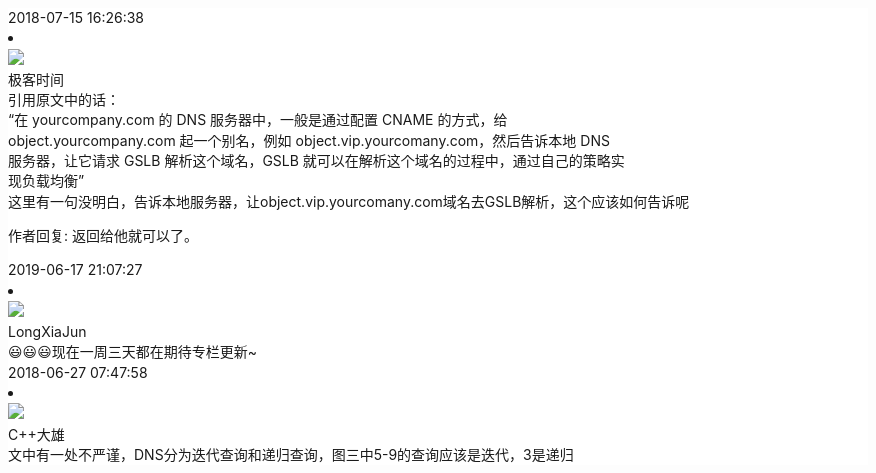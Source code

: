   </div>
  <div class="_3klNVc4Z_0">
    <div class="_3Hkula0k_0">2018-07-15 16:26:38</div>
  </div>
</div>
</div>
</li>
<li>
<div class="_2sjJGcOH_0"><img src="https://static001.geekbang.org/account/avatar/00/0f/7f/0c/392ce255.jpg"
  class="_3FLYR4bF_0">
<div class="_36ChpWj4_0">
  <div class="_2zFoi7sd_0"><span>极客时间</span>
  </div>
  <div class="_2_QraFYR_0">引用原文中的话：<br>“在 yourcompany.com 的 DNS 服务器中，一般是通过配置 CNAME 的方式，给<br>object.yourcompany.com 起一个别名，例如 object.vip.yourcomany.com，然后告诉本地 DNS<br>服务器，让它请求 GSLB 解析这个域名，GSLB 就可以在解析这个域名的过程中，通过自己的策略实<br>现负载均衡”<br>这里有一句没明白，告诉本地服务器，让object.vip.yourcomany.com域名去GSLB解析，这个应该如何告诉呢</div>
  <div class="_10o3OAxT_0">
    <p class="_3KxQPN3V_0">作者回复: 返回给他就可以了。</p>
  </div>
  <div class="_3klNVc4Z_0">
    <div class="_3Hkula0k_0">2019-06-17 21:07:27</div>
  </div>
</div>
</div>
</li>
<li>
<div class="_2sjJGcOH_0"><img src="https://static001.geekbang.org/account/avatar/00/11/9e/80/b87f8b49.jpg"
  class="_3FLYR4bF_0">
<div class="_36ChpWj4_0">
  <div class="_2zFoi7sd_0"><span>LongXiaJun</span>
  </div>
  <div class="_2_QraFYR_0">😃😃😃现在一周三天都在期待专栏更新~</div>
  <div class="_10o3OAxT_0">
    
  </div>
  <div class="_3klNVc4Z_0">
    <div class="_3Hkula0k_0">2018-06-27 07:47:58</div>
  </div>
</div>
</div>
</li>
<li>
<div class="_2sjJGcOH_0"><img src="https://static001.geekbang.org/account/avatar/00/27/f5/6e/55ec1ed1.jpg"
  class="_3FLYR4bF_0">
<div class="_36ChpWj4_0">
  <div class="_2zFoi7sd_0"><span>C++大雄</span>
  </div>
  <div class="_2_QraFYR_0">文中有一处不严谨，DNS分为迭代查询和递归查询，图三中5-9的查询应该是迭代，3是递归</div>
  <div class="_10o3OAxT_0">
    